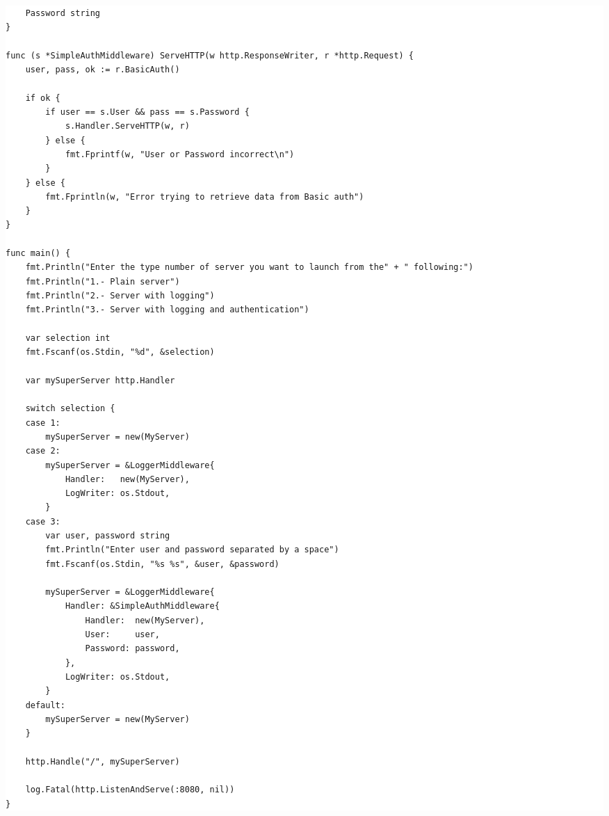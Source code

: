 ```golang
    Password string
}

func (s *SimpleAuthMiddleware) ServeHTTP(w http.ResponseWriter, r *http.Request) {
    user, pass, ok := r.BasicAuth()

    if ok {
        if user == s.User && pass == s.Password {
            s.Handler.ServeHTTP(w, r)
        } else {
            fmt.Fprintf(w, "User or Password incorrect\n")
        }
    } else {
        fmt.Fprintln(w, "Error trying to retrieve data from Basic auth")
    }
}

func main() {
    fmt.Println("Enter the type number of server you want to launch from the" + " following:")
    fmt.Println("1.- Plain server")
    fmt.Println("2.- Server with logging")
    fmt.Println("3.- Server with logging and authentication")

    var selection int
    fmt.Fscanf(os.Stdin, "%d", &selection)

    var mySuperServer http.Handler

    switch selection {
    case 1:
        mySuperServer = new(MyServer)
    case 2:
        mySuperServer = &LoggerMiddleware{
            Handler:   new(MyServer),
            LogWriter: os.Stdout,
        }
    case 3:
        var user, password string
        fmt.Println("Enter user and password separated by a space")
        fmt.Fscanf(os.Stdin, "%s %s", &user, &password)

        mySuperServer = &LoggerMiddleware{
            Handler: &SimpleAuthMiddleware{
                Handler:  new(MyServer),
                User:     user,
                Password: password,
            },
            LogWriter: os.Stdout,
        }
    default:
        mySuperServer = new(MyServer)
    }

    http.Handle("/", mySuperServer)

    log.Fatal(http.ListenAndServe(:8080, nil))
}
```
